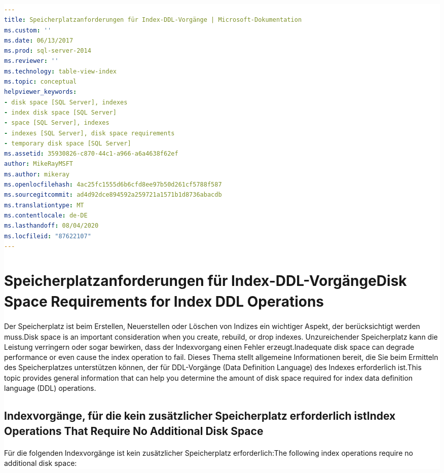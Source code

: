 ```yaml
---
title: Speicherplatzanforderungen für Index-DDL-Vorgänge | Microsoft-Dokumentation
ms.custom: ''
ms.date: 06/13/2017
ms.prod: sql-server-2014
ms.reviewer: ''
ms.technology: table-view-index
ms.topic: conceptual
helpviewer_keywords:
- disk space [SQL Server], indexes
- index disk space [SQL Server]
- space [SQL Server], indexes
- indexes [SQL Server], disk space requirements
- temporary disk space [SQL Server]
ms.assetid: 35930826-c870-44c1-a966-a6a4638f62ef
author: MikeRayMSFT
ms.author: mikeray
ms.openlocfilehash: 4ac25fc1555d6b6cfd8ee97b50d261cf5788f587
ms.sourcegitcommit: ad4d92dce894592a259721a1571b1d8736abacdb
ms.translationtype: MT
ms.contentlocale: de-DE
ms.lasthandoff: 08/04/2020
ms.locfileid: "87622107"
---
```

# <a name="disk-space-requirements-for-index-ddl-operations"></a><span data-ttu-id="e0ad3-102">Speicherplatzanforderungen für Index-DDL-Vorgänge</span><span class="sxs-lookup"><span data-stu-id="e0ad3-102">Disk Space Requirements for Index DDL Operations</span></span>
  <span data-ttu-id="e0ad3-103">Der Speicherplatz ist beim Erstellen, Neuerstellen oder Löschen von Indizes ein wichtiger Aspekt, der berücksichtigt werden muss.</span><span class="sxs-lookup"><span data-stu-id="e0ad3-103">Disk space is an important consideration when you create, rebuild, or drop indexes.</span></span> <span data-ttu-id="e0ad3-104">Unzureichender Speicherplatz kann die Leistung verringern oder sogar bewirken, dass der Indexvorgang einen Fehler erzeugt.</span><span class="sxs-lookup"><span data-stu-id="e0ad3-104">Inadequate disk space can degrade performance or even cause the index operation to fail.</span></span> <span data-ttu-id="e0ad3-105">Dieses Thema stellt allgemeine Informationen bereit, die Sie beim Ermitteln des Speicherplatzes unterstützen können, der für DDL-Vorgänge (Data Definition Language) des Indexes erforderlich ist.</span><span class="sxs-lookup"><span data-stu-id="e0ad3-105">This topic provides general information that can help you determine the amount of disk space required for index data definition language (DDL) operations.</span></span>  
  
## <a name="index-operations-that-require-no-additional-disk-space"></a><span data-ttu-id="e0ad3-106">Indexvorgänge, für die kein zusätzlicher Speicherplatz erforderlich ist</span><span class="sxs-lookup"><span data-stu-id="e0ad3-106">Index Operations That Require No Additional Disk Space</span></span>  
 <span data-ttu-id="e0ad3-107">Für die folgenden Indexvorgänge ist kein zusätzlicher Speicherplatz erforderlich:</span><span class="sxs-lookup"><span data-stu-id="e0ad3-107">The following index operations require no additional disk space:</span></span>  
  